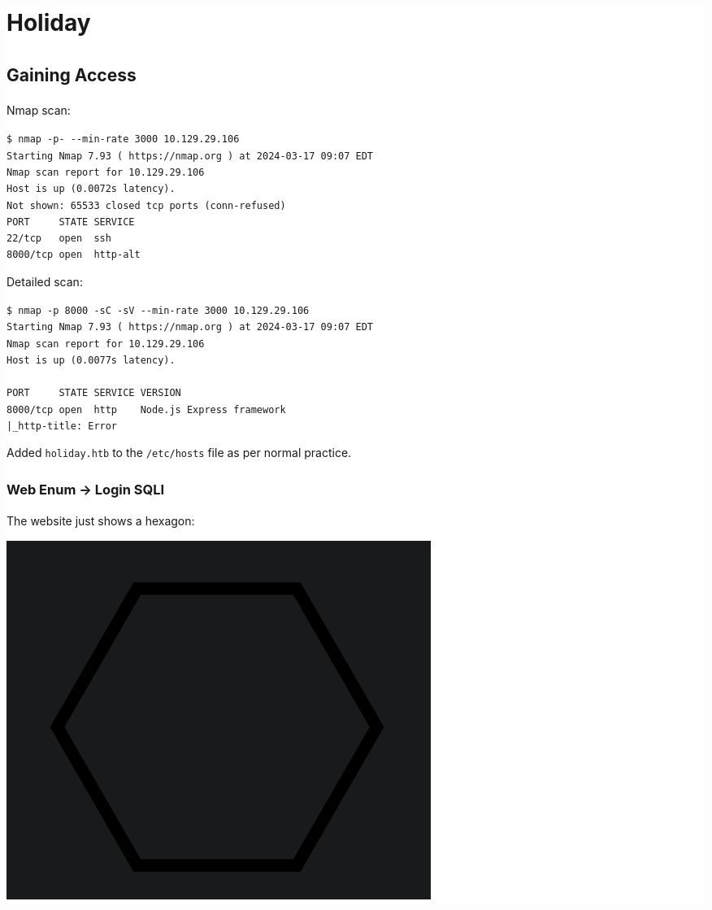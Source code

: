 # Holiday

## Gaining Access

Nmap scan:

```
$ nmap -p- --min-rate 3000 10.129.29.106               
Starting Nmap 7.93 ( https://nmap.org ) at 2024-03-17 09:07 EDT
Nmap scan report for 10.129.29.106
Host is up (0.0072s latency).
Not shown: 65533 closed tcp ports (conn-refused)
PORT     STATE SERVICE
22/tcp   open  ssh
8000/tcp open  http-alt
```

Detailed scan:

```
$ nmap -p 8000 -sC -sV --min-rate 3000 10.129.29.106   
Starting Nmap 7.93 ( https://nmap.org ) at 2024-03-17 09:07 EDT
Nmap scan report for 10.129.29.106
Host is up (0.0077s latency).

PORT     STATE SERVICE VERSION
8000/tcp open  http    Node.js Express framework
|_http-title: Error
```

Added `holiday.htb` to the `/etc/hosts` file as per normal practice.

### Web Enum -> Login SQLI

The website just shows a hexagon:

![](../../../.gitbook/assets/htb-holiday-image.png)
